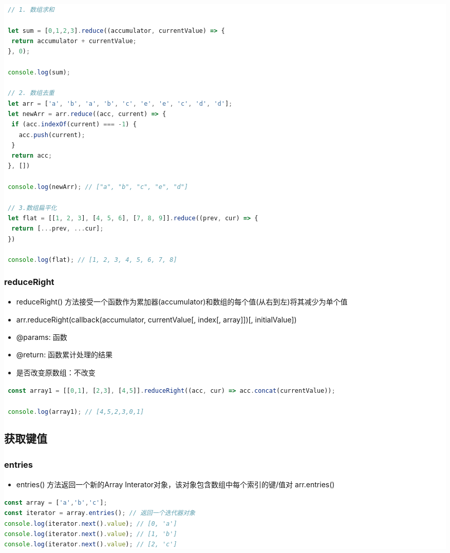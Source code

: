 ```js
 // 1. 数组求和
 
 let sum = [0,1,2,3].reduce((accumulator, currentValue) => {
  return accumulator + currentValue;
 }, 0);

 console.log(sum);

 // 2. 数组去重
 let arr = ['a', 'b', 'a', 'b', 'c', 'e', 'e', 'c', 'd', 'd'];
 let newArr = arr.reduce((acc, current) => {
  if (acc.indexOf(current) === -1) {
    acc.push(current);
  }
  return acc;
 }, [])
 
 console.log(newArr); // ["a", "b", "c", "e", "d"]

 // 3.数组扁平化
 let flat = [[1, 2, 3], [4, 5, 6], [7, 8, 9]].reduce((prev, cur) => {
  return [...prev, ...cur];
 })

 console.log(flat); // [1, 2, 3, 4, 5, 6, 7, 8]
```

### reduceRight

- reduceRight() 方法接受一个函数作为累加器(accumulator)和数组的每个值(从右到左)将其减少为单个值

- arr.reduceRight(callback(accumulator, currentValue[, index[, array]])[, initialValue])
- @params: 函数
- @return: 函数累计处理的结果
- 是否改变原数组：不改变

```js
 const array1 = [[0,1], [2,3], [4,5]].reduceRight((acc, cur) => acc.concat(currentValue));

 console.log(array1); // [4,5,2,3,0,1]
```

## 获取键值

### entries
- entries() 方法返回一个新的Array Interator对象，该对象包含数组中每个索引的键/值对
arr.entries()

```js
const array = ['a','b','c'];
const iterator = array.entries(); // 返回一个迭代器对象
console.log(iterator.next().value); // [0, 'a']
console.log(iterator.next().value); // [1, 'b']
console.log(iterator.next().value); // [2, 'c']
```
